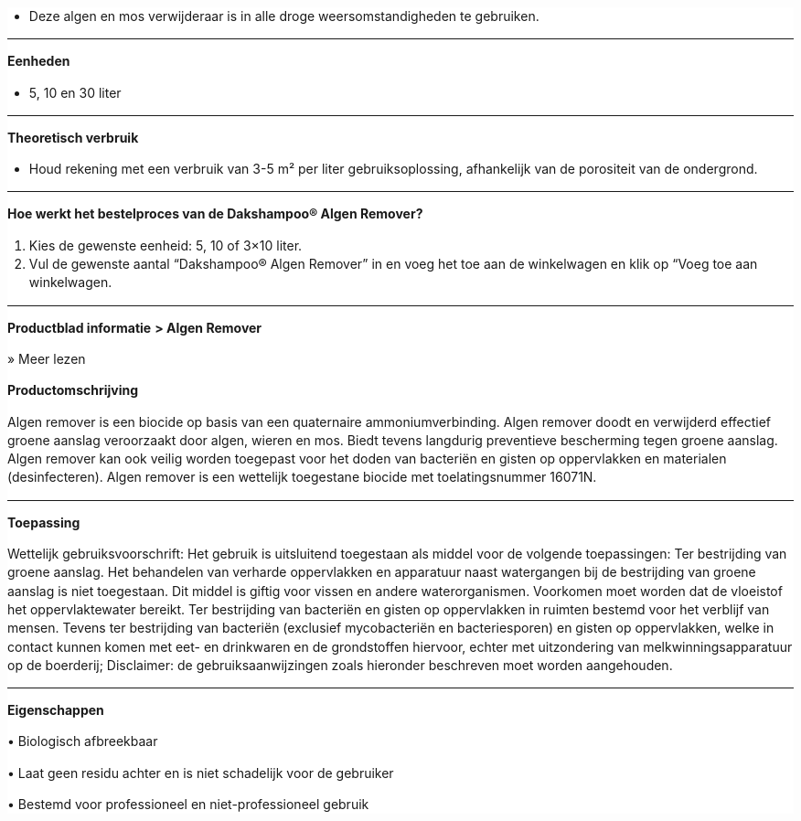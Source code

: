 *   Deze algen en mos verwijderaar is in alle droge weersomstandigheden te gebruiken.

* * *

**Eenheden**

*   5, 10 en 30 liter

* * *

**Theoretisch verbruik**

*   Houd rekening met een verbruik van 3-5 m² per liter gebruiksoplossing, afhankelijk van de porositeit van de ondergrond.

* * *

**Hoe werkt het bestelproces van de Dakshampoo® Algen Remover?**

1.  Kies de gewenste eenheid: 5, 10 of 3×10 liter.
2.  Vul de gewenste aantal “Dakshampoo® Algen Remover” in en voeg het toe aan de winkelwagen en klik op “Voeg toe aan winkelwagen.

* * *

**Productblad informatie** **\> Algen Remover**

» Meer lezen

**Productomschrijving**

Algen remover is een biocide op basis van een quaternaire ammoniumverbinding. Algen remover doodt en verwijderd effectief groene aanslag veroorzaakt door algen, wieren en mos. Biedt tevens langdurig preventieve bescherming tegen groene aanslag. Algen remover kan ook veilig worden toegepast voor het doden van bacteriën en gisten op oppervlakken en materialen (desinfecteren). Algen remover is een wettelijk toegestane biocide met toelatingsnummer 16071N.

* * *

**Toepassing**

Wettelijk gebruiksvoorschrift: Het gebruik is uitsluitend toegestaan als middel voor de volgende toepassingen: Ter bestrijding van groene aanslag. Het behandelen van verharde oppervlakken en apparatuur naast watergangen bij de bestrijding van groene aanslag is niet toegestaan. Dit middel is giftig voor vissen en andere waterorganismen. Voorkomen moet worden dat de vloeistof het oppervlaktewater bereikt. Ter bestrijding van bacteriën en gisten op oppervlakken in ruimten bestemd voor het verblijf van mensen. Tevens ter bestrijding van bacteriën (exclusief mycobacteriën en bacteriesporen) en gisten op oppervlakken, welke in contact kunnen komen met eet- en drinkwaren en de grondstoffen hiervoor, echter met uitzondering van melkwinningsapparatuur op de boerderij; Disclaimer: de gebruiksaanwijzingen zoals hieronder beschreven moet worden aangehouden.

* * *

**Eigenschappen**

• Biologisch afbreekbaar

• Laat geen residu achter en is niet schadelijk voor de gebruiker

• Bestemd voor professioneel en niet-professioneel gebruik
